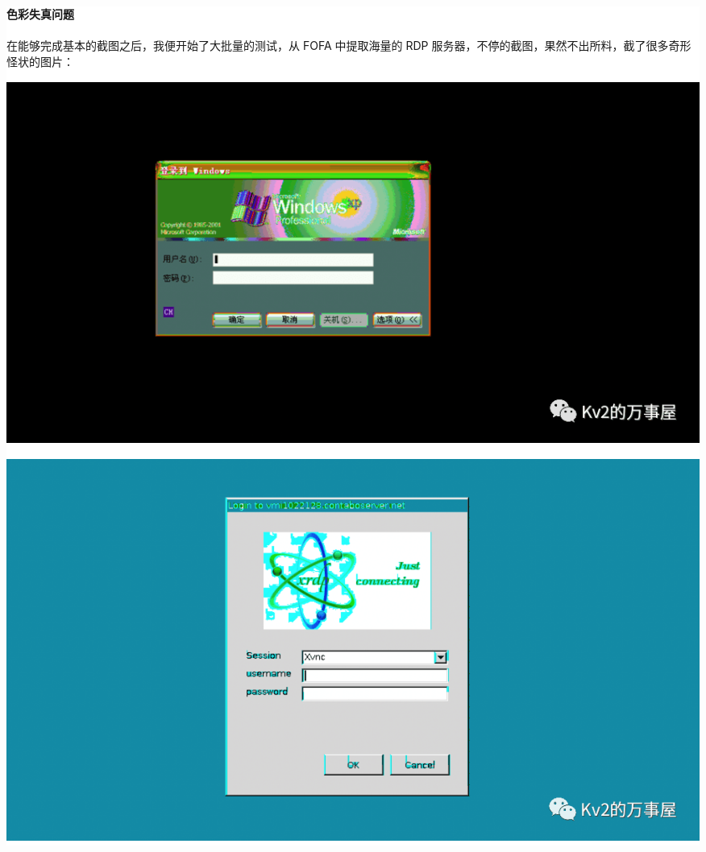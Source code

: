 #### 色彩失真问题

在能够完成基本的截图之后，我便开始了大批量的测试，从 FOFA 中提取海量的 RDP 服务器，不停的截图，果然不出所料，截了很多奇形怪状的图片：

![图片](assets/1699429358-dc51ad2280c12a9a3681d51c0a75016c.png)

![图片](assets/1699429358-71d9b945d85fd8df77dc7c74009fc22f.png)
